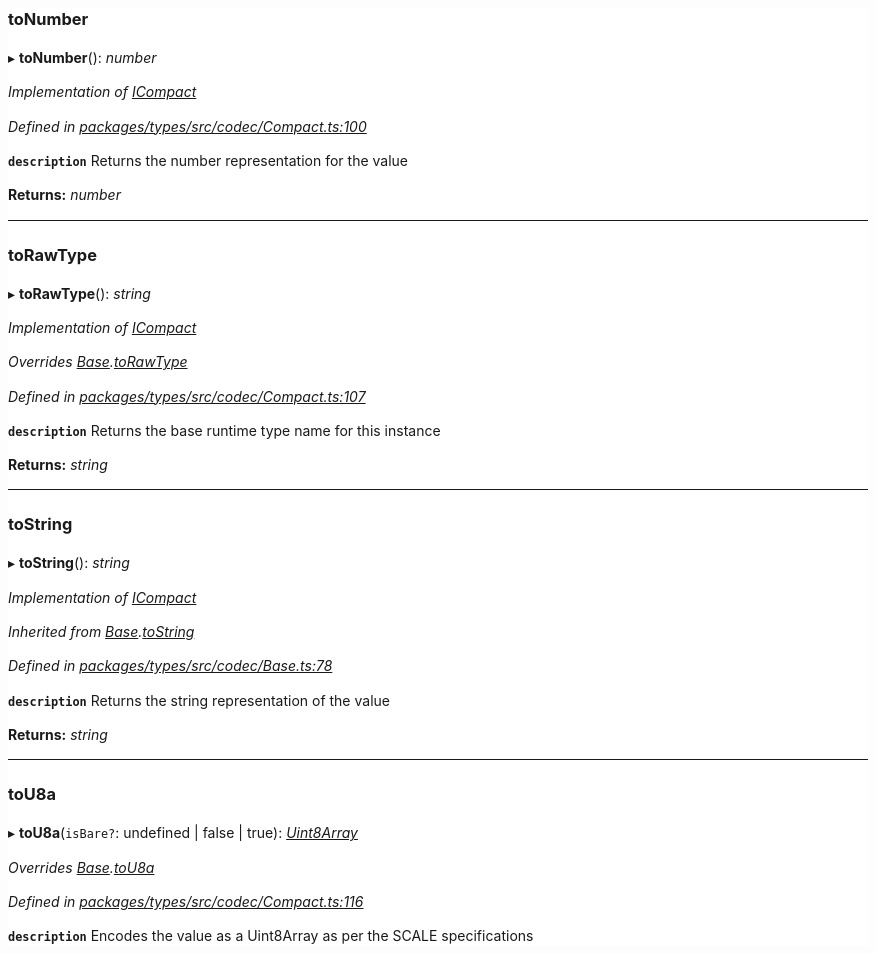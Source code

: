 ###  toNumber

▸ **toNumber**(): *number*

*Implementation of [ICompact](../interfaces/_types_interfaces_.icompact.md)*

*Defined in [packages/types/src/codec/Compact.ts:100](https://github.com/polkadot-js/api/blob/f5c140d1c2/packages/types/src/codec/Compact.ts#L100)*

**`description`** Returns the number representation for the value

**Returns:** *number*

___

###  toRawType

▸ **toRawType**(): *string*

*Implementation of [ICompact](../interfaces/_types_interfaces_.icompact.md)*

*Overrides [Base](_codec_base_.base.md).[toRawType](_codec_base_.base.md#torawtype)*

*Defined in [packages/types/src/codec/Compact.ts:107](https://github.com/polkadot-js/api/blob/f5c140d1c2/packages/types/src/codec/Compact.ts#L107)*

**`description`** Returns the base runtime type name for this instance

**Returns:** *string*

___

###  toString

▸ **toString**(): *string*

*Implementation of [ICompact](../interfaces/_types_interfaces_.icompact.md)*

*Inherited from [Base](_codec_base_.base.md).[toString](_codec_base_.base.md#tostring)*

*Defined in [packages/types/src/codec/Base.ts:78](https://github.com/polkadot-js/api/blob/f5c140d1c2/packages/types/src/codec/Base.ts#L78)*

**`description`** Returns the string representation of the value

**Returns:** *string*

___

###  toU8a

▸ **toU8a**(`isBare?`: undefined | false | true): *[Uint8Array](_codec_raw_.raw.md#static-uint8array)*

*Overrides [Base](_codec_base_.base.md).[toU8a](_codec_base_.base.md#tou8a)*

*Defined in [packages/types/src/codec/Compact.ts:116](https://github.com/polkadot-js/api/blob/f5c140d1c2/packages/types/src/codec/Compact.ts#L116)*

**`description`** Encodes the value as a Uint8Array as per the SCALE specifications
